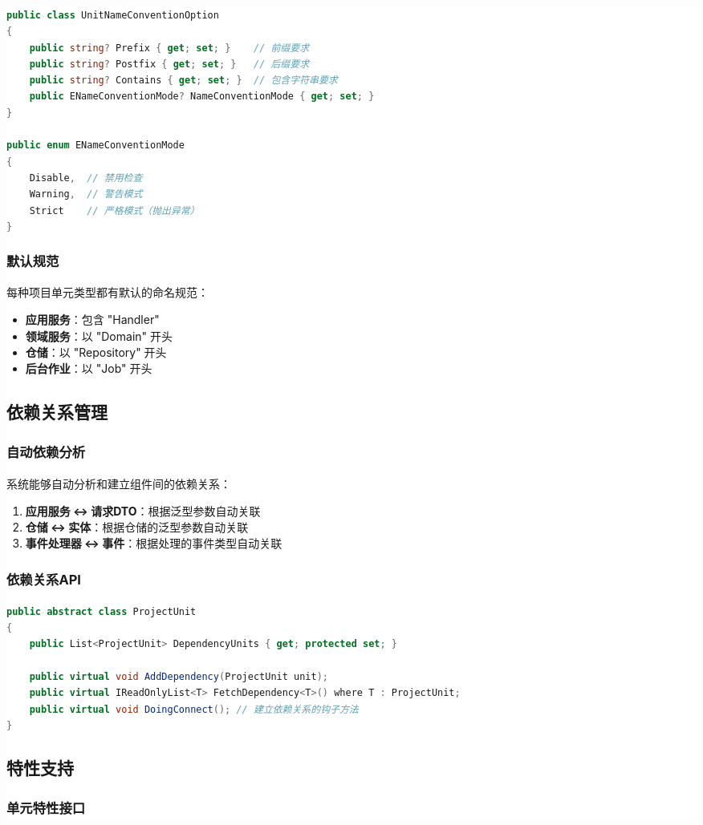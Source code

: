 ```csharp
public class UnitNameConventionOption
{
    public string? Prefix { get; set; }    // 前缀要求
    public string? Postfix { get; set; }   // 后缀要求  
    public string? Contains { get; set; }  // 包含字符串要求
    public ENameConventionMode? NameConventionMode { get; set; }
}

public enum ENameConventionMode
{
    Disable,  // 禁用检查
    Warning,  // 警告模式
    Strict    // 严格模式（抛出异常）
}
```

### 默认规范

每种项目单元类型都有默认的命名规范：

- **应用服务**：包含 "Handler"
- **领域服务**：以 "Domain" 开头
- **仓储**：以 "Repository" 开头
- **后台作业**：以 "Job" 开头

## 依赖关系管理

### 自动依赖分析

系统能够自动分析和建立组件间的依赖关系：

1. **应用服务 ↔ 请求DTO**：根据泛型参数自动关联
2. **仓储 ↔ 实体**：根据仓储的泛型参数自动关联
3. **事件处理器 ↔ 事件**：根据处理的事件类型自动关联

### 依赖关系API

```csharp
public abstract class ProjectUnit
{
    public List<ProjectUnit> DependencyUnits { get; protected set; }
    
    public virtual void AddDependency(ProjectUnit unit);
    public virtual IReadOnlyList<T> FetchDependency<T>() where T : ProjectUnit;
    public virtual void DoingConnect(); // 建立依赖关系的钩子方法
}
```

## 特性支持

### 单元特性接口
